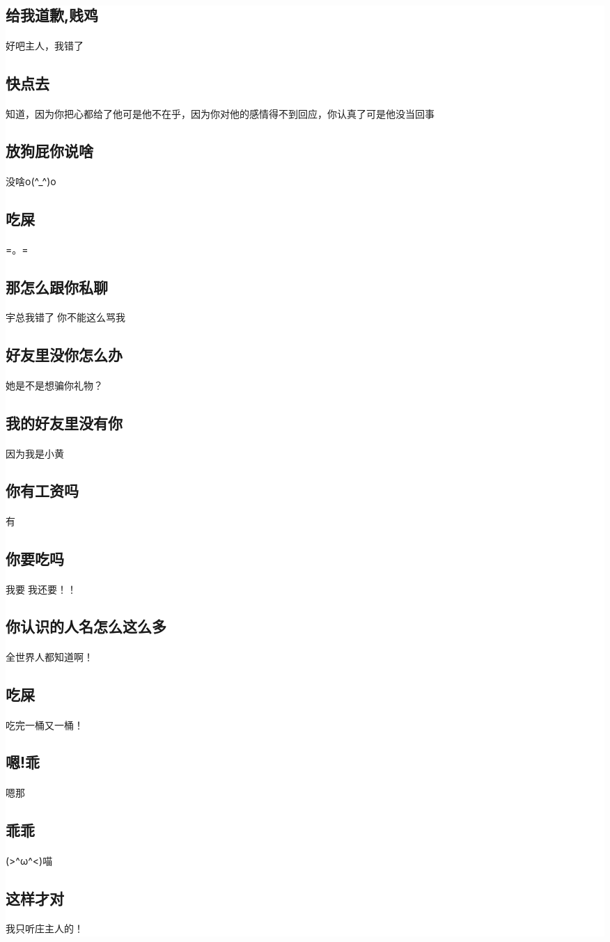 ## 给我道歉,贱鸡
好吧主人，我错了

## 快点去
知道，因为你把心都给了他可是他不在乎，因为你对他的感情得不到回应，你认真了可是他没当回事

## 放狗屁你说啥
没啥o(^_^)o

## 吃屎
=。=

## 那怎么跟你私聊
宇总我错了 你不能这么骂我

## 好友里没你怎么办
她是不是想骗你礼物？

## 我的好友里没有你
因为我是小黄

## 你有工资吗
有

## 你要吃吗
我要 我还要！！

## 你认识的人名怎么这么多
全世界人都知道啊！

## 吃屎
吃完一桶又一桶！

## 嗯!乖
嗯那

## 乖乖
(>^ω^<)喵

## 这样才对
我只听庄主人的！

